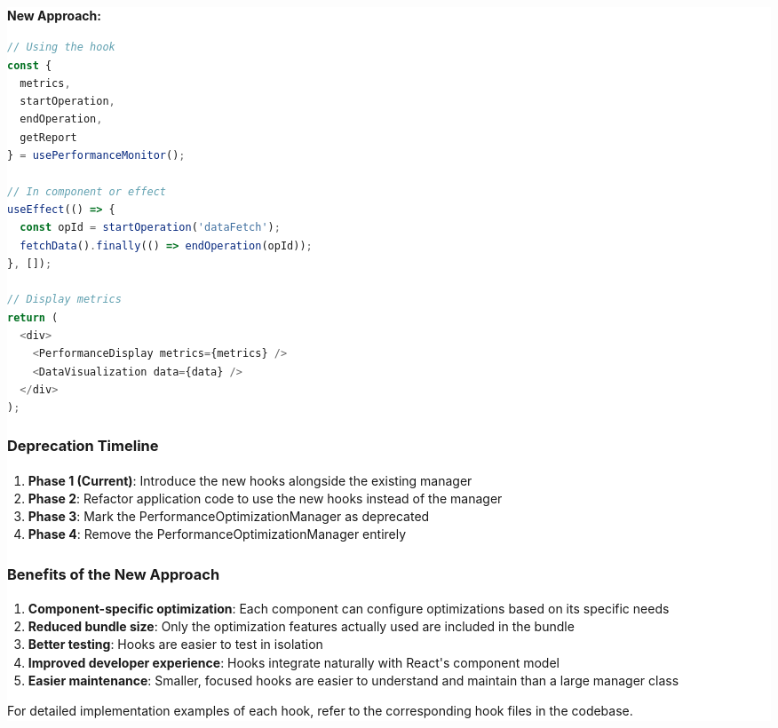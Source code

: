 **New Approach:**
```typescript
// Using the hook
const { 
  metrics, 
  startOperation, 
  endOperation, 
  getReport 
} = usePerformanceMonitor();

// In component or effect
useEffect(() => {
  const opId = startOperation('dataFetch');
  fetchData().finally(() => endOperation(opId));
}, []);

// Display metrics
return (
  <div>
    <PerformanceDisplay metrics={metrics} />
    <DataVisualization data={data} />
  </div>
);
```

### Deprecation Timeline

1. **Phase 1 (Current)**: Introduce the new hooks alongside the existing manager
2. **Phase 2**: Refactor application code to use the new hooks instead of the manager
3. **Phase 3**: Mark the PerformanceOptimizationManager as deprecated
4. **Phase 4**: Remove the PerformanceOptimizationManager entirely

### Benefits of the New Approach

1. **Component-specific optimization**: Each component can configure optimizations based on its specific needs
2. **Reduced bundle size**: Only the optimization features actually used are included in the bundle
3. **Better testing**: Hooks are easier to test in isolation
4. **Improved developer experience**: Hooks integrate naturally with React's component model
5. **Easier maintenance**: Smaller, focused hooks are easier to understand and maintain than a large manager class

For detailed implementation examples of each hook, refer to the corresponding hook files in the codebase.

